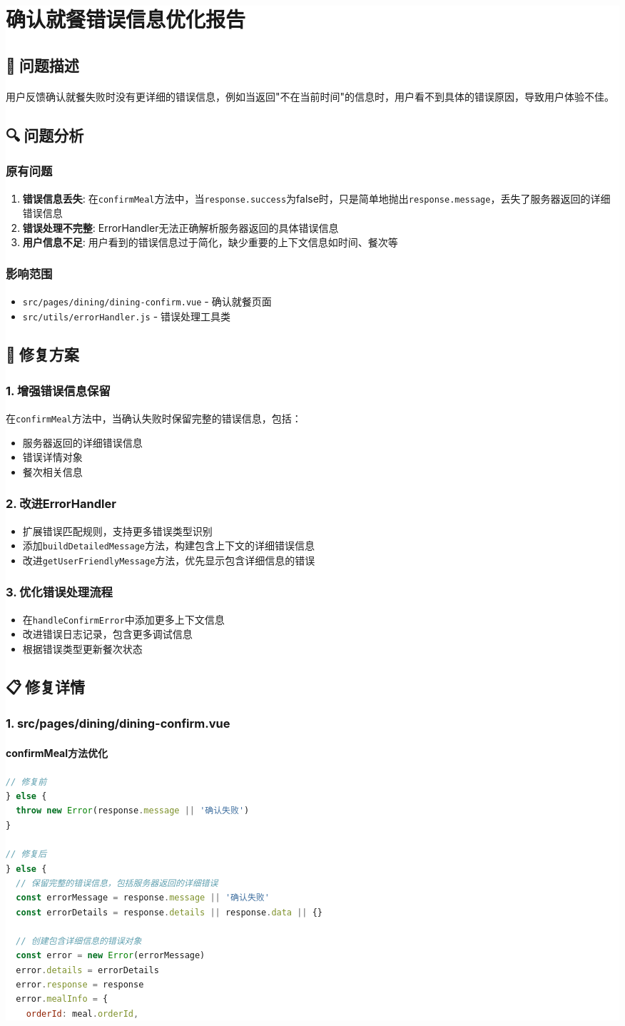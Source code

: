 # 确认就餐错误信息优化报告

## 🚨 问题描述

用户反馈确认就餐失败时没有更详细的错误信息，例如当返回"不在当前时间"的信息时，用户看不到具体的错误原因，导致用户体验不佳。

## 🔍 问题分析

### 原有问题
1. **错误信息丢失**: 在`confirmMeal`方法中，当`response.success`为false时，只是简单地抛出`response.message`，丢失了服务器返回的详细错误信息
2. **错误处理不完整**: ErrorHandler无法正确解析服务器返回的具体错误信息
3. **用户信息不足**: 用户看到的错误信息过于简化，缺少重要的上下文信息如时间、餐次等

### 影响范围
- `src/pages/dining/dining-confirm.vue` - 确认就餐页面
- `src/utils/errorHandler.js` - 错误处理工具类

## 🔧 修复方案

### 1. 增强错误信息保留
在`confirmMeal`方法中，当确认失败时保留完整的错误信息，包括：
- 服务器返回的详细错误信息
- 错误详情对象
- 餐次相关信息

### 2. 改进ErrorHandler
- 扩展错误匹配规则，支持更多错误类型识别
- 添加`buildDetailedMessage`方法，构建包含上下文的详细错误信息
- 改进`getUserFriendlyMessage`方法，优先显示包含详细信息的错误

### 3. 优化错误处理流程
- 在`handleConfirmError`中添加更多上下文信息
- 改进错误日志记录，包含更多调试信息
- 根据错误类型更新餐次状态

## 📋 修复详情

### 1. src/pages/dining/dining-confirm.vue

#### confirmMeal方法优化
```javascript
// 修复前
} else {
  throw new Error(response.message || '确认失败')
}

// 修复后
} else {
  // 保留完整的错误信息，包括服务器返回的详细错误
  const errorMessage = response.message || '确认失败'
  const errorDetails = response.details || response.data || {}
  
  // 创建包含详细信息的错误对象
  const error = new Error(errorMessage)
  error.details = errorDetails
  error.response = response
  error.mealInfo = {
    orderId: meal.orderId,
```
